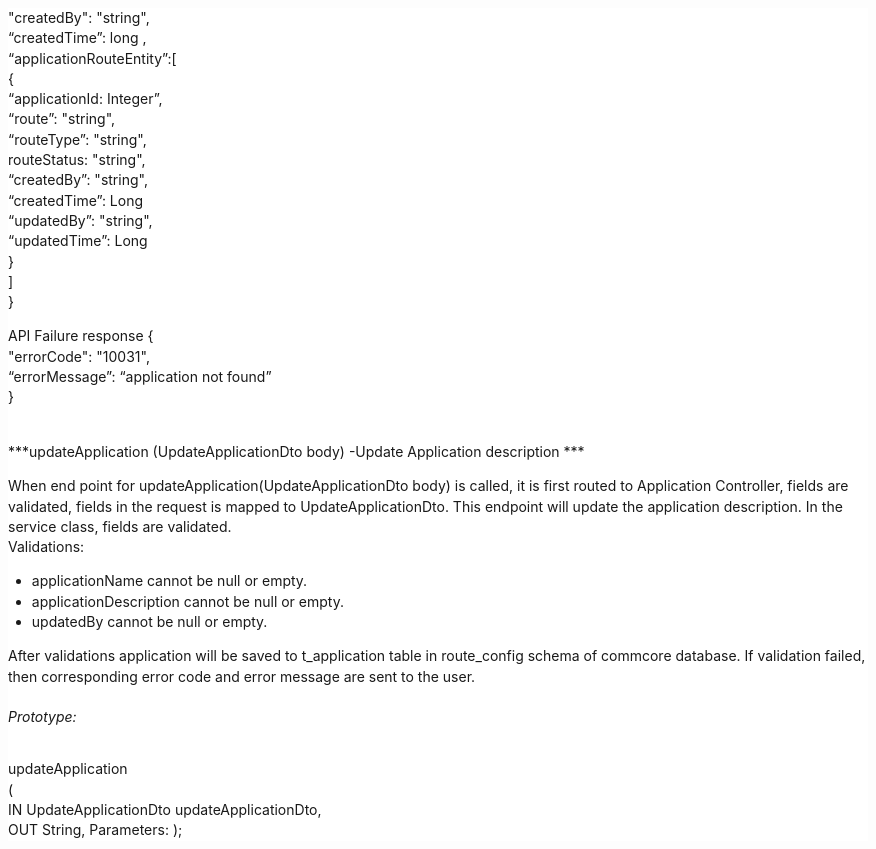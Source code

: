 "createdBy": "string",<br> 
“createdTime”:  long ,<br>
“applicationRouteEntity”:[<br>
{<br>
“applicationId: Integer”, <br>
“route”: "string", <br>
“routeType”: "string", <br>
routeStatus: "string", <br>
“createdBy”: "string", <br>
“createdTime”: Long <br>
“updatedBy”: "string", <br>
“updatedTime”: Long <br>
}<br>
]<br>
     } <br>

  

</td>
  </tr>
  <tr>
    <td>API  
Failure response 
</td>
     <td>{ <br>
    "errorCode": "10031",<br> 
    “errorMessage”: “application not found” <br>  
} 
</td>
  </tr>
</table>  <br><br>

***updateApplication (UpdateApplicationDto  body) -Update Application description ***

When end point for updateApplication(UpdateApplicationDto body) is called, it is first routed to Application Controller, fields are validated, fields in the request is mapped to UpdateApplicationDto. This endpoint will update the application description. In the service class, fields are validated. 
<br>
Validations: 

* applicationName cannot be null or empty. 
* applicationDescription cannot be null or empty. 
* updatedBy cannot be null or empty. 

After validations application will be saved to t_application table in route_config schema   of commcore database. If validation failed, then corresponding error code and error message are sent to the user.  

###### Prototype:


updateApplication  <br>
 (<br>
IN UpdateApplicationDto updateApplicationDto,<br>
OUT String, 
Parameters:
);
<br>
